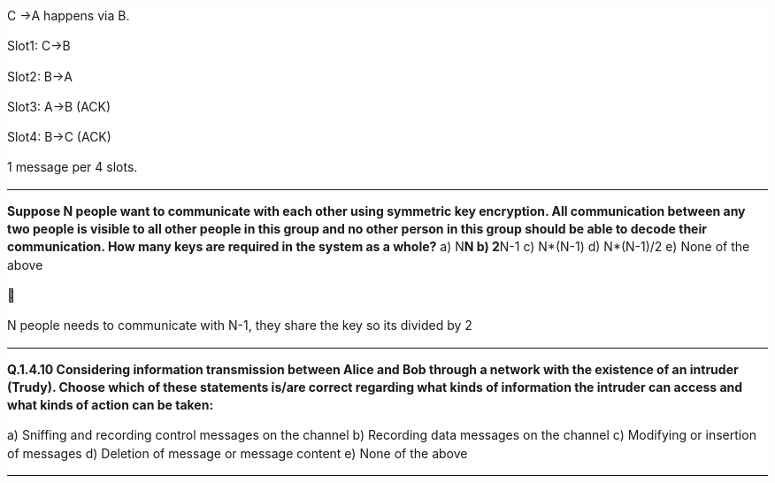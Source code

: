 C →A happens via B.

Slot1: C→B

Slot2: B→A

Slot3: A→B (ACK)

Slot4: B→C (ACK)

1 message per 4 slots.

</aside>

---

**Suppose N people want to communicate with each other using symmetric key encryption. All
communication between any two people is visible to all other people in this group and no other person in this group should be able to decode their communication. How many keys are required in the system as a whole?**
a) N**N
b) 2**N-1
c) N*(N-1)
d) N*(N-1)/2
e) None of the above

<aside>
📌

N people needs to communicate with N-1, they share the key so its divided by 2

</aside>

---

**Q.1.4.10 Considering information transmission between Alice and Bob through a network with the existence of an intruder (Trudy). Choose which of these statements is/are correct regarding what kinds of information the intruder can access and what kinds of action can be taken:**

a) Sniffing and recording control messages on the channel
b) Recording data messages on the channel
c) Modifying or insertion of messages
d) Deletion of message or message content
e) None of the above

---